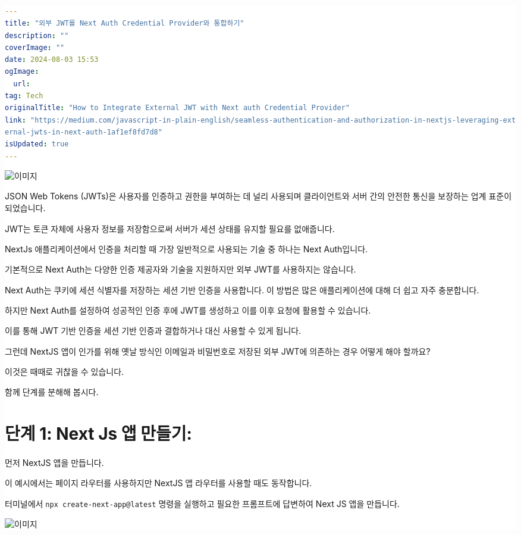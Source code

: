 ```yaml
---
title: "외부 JWT를 Next Auth Credential Provider와 통합하기"
description: ""
coverImage: ""
date: 2024-08-03 15:53
ogImage: 
  url: 
tag: Tech
originalTitle: "How to Integrate External JWT with Next auth Credential Provider"
link: "https://medium.com/javascript-in-plain-english/seamless-authentication-and-authorization-in-nextjs-leveraging-external-jwts-in-next-auth-1af1ef8fd7d8"
isUpdated: true
---
```






![이미지](/assets/img/HowtoIntegrateExternalJWTwithNextauthCredentialProvider_0.png)

JSON Web Tokens (JWTs)은 사용자를 인증하고 권한을 부여하는 데 널리 사용되며 클라이언트와 서버 간의 안전한 통신을 보장하는 업계 표준이 되었습니다.

JWT는 토큰 자체에 사용자 정보를 저장함으로써 서버가 세션 상태를 유지할 필요를 없애줍니다.

NextJs 애플리케이션에서 인증을 처리할 때 가장 일반적으로 사용되는 기술 중 하나는 Next Auth입니다.

<div class="content-ad"></div>

기본적으로 Next Auth는 다양한 인증 제공자와 기술을 지원하지만 외부 JWT를 사용하지는 않습니다.

Next Auth는 쿠키에 세션 식별자를 저장하는 세션 기반 인증을 사용합니다. 이 방법은 많은 애플리케이션에 대해 더 쉽고 자주 충분합니다.

하지만 Next Auth를 설정하여 성공적인 인증 후에 JWT를 생성하고 이를 이후 요청에 활용할 수 있습니다.

이를 통해 JWT 기반 인증을 세션 기반 인증과 결합하거나 대신 사용할 수 있게 됩니다.

<div class="content-ad"></div>

그런데 NextJS 앱이 인가를 위해 옛날 방식인 이메일과 비밀번호로 저장된 외부 JWT에 의존하는 경우 어떻게 해야 할까요?

이것은 때때로 귀찮을 수 있습니다.

함께 단계를 분해해 봅시다.

# 단계 1: Next Js 앱 만들기:

<div class="content-ad"></div>

먼저 NextJS 앱을 만듭니다.

이 예시에서는 페이지 라우터를 사용하지만 NextJS 앱 라우터를 사용할 때도 동작합니다.

터미널에서 `npx create-next-app@latest` 명령을 실행하고 필요한 프롬프트에 답변하여 Next JS 앱을 만듭니다.

![이미지](/assets/img/HowtoIntegrateExternalJWTwithNextauthCredentialProvider_1.png)

<div class="content-ad"></div>
